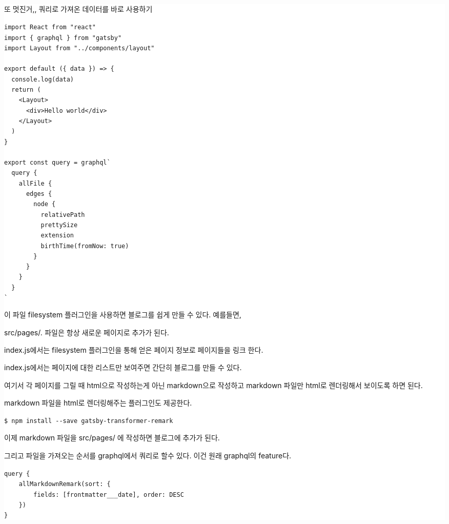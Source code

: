 또 멋진거,, 쿼리로 가져온 데이터를 바로 사용하기

```
import React from "react"
import { graphql } from "gatsby"
import Layout from "../components/layout"

export default ({ data }) => {
  console.log(data)
  return (
    <Layout>
      <div>Hello world</div>
    </Layout>
  )
}

export const query = graphql`
  query {
    allFile {
      edges {
        node {
          relativePath
          prettySize
          extension
          birthTime(fromNow: true)
        }
      }
    }
  }
`
```

이 파일 filesystem 플러그인을 사용하면 블로그를 쉽게 만들 수 있다. 예를들면,

src/pages/_._ 파일은 항상 새로운 페이지로 추가가 된다.

index.js에서는 filesystem 플러그인을 통해 얻은 페이지 정보로 페이지들을 링크 한다.

index.js에서는 페이지에 대한 리스트만 보여주면 간단히 블로그를 만들 수 있다.

여기서 각 페이지를 그릴 때 html으로 작성하는게 아닌 markdown으로 작성하고 markdown 파일만 html로 렌더링해서 보이도록 하면 된다. 

markdown 파일을 html로 렌더링해주는 플러그인도 제공한다.

```
$ npm install --save gatsby-transformer-remark
```

이제 markdown 파일을 src/pages/ 에 작성하면 블로그에 추가가 된다.

그리고 파일을 가져오는 순서를 graphql에서 쿼리로 할수 있다. 이건 원래 graphql의 feature다.

```
query {
	allMarkdownRemark(sort: { 
		fields: [frontmatter___date], order: DESC 
	})
}
```

